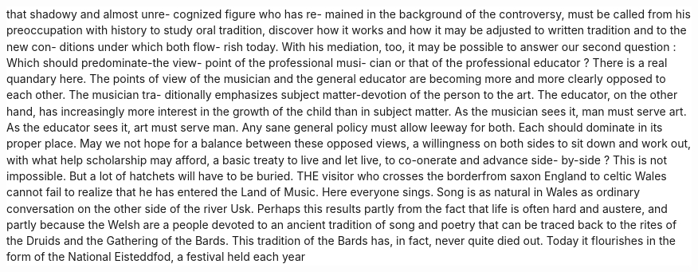 that shadowy and almost unre-
cognized figure who has re-
mained in the background of the
controversy, must be called
from his preoccupation with
history to study oral tradition,
discover how it works and how
it may be adjusted to written
tradition and to the new con-
ditions under which both flow-
rish today. With his mediation,
too, it may be possible to answer
our second question : Which
should predominate-the view-
point of the professional musi-
cian or that of the professional
educator ?
There is a real quandary here.
The points of view of the
musician and the general
educator are becoming more
and more clearly opposed to
each other. The musician tra-
ditionally emphasizes subject
matter-devotion of the person
to the art. The educator, on the
other hand, has increasingly
more interest in the growth of
the child than in subject matter.
As the musician sees it, man
must serve art. As the educator
sees it, art must serve man.
Any sane general policy must
allow leeway for both. Each
should dominate in its proper
place.
May we not hope for a balance
between these opposed views, a
willingness on both sides to sit
down and work out, with what
help scholarship may afford, a
basic treaty to live and let live,
to co-onerate and advance side-
by-side ? This is not impossible.
But a lot of hatchets will have
to be buried.
THE visitor who crosses the borderfrom saxon England to celtic
Wales cannot fail to realize
that he has entered the Land of
Music. Here everyone sings. Song
is as natural in Wales as ordinary
conversation on the other side of the
river Usk. Perhaps this results
partly from the fact that life is often
hard and austere, and partly because
the Welsh are a people devoted to an
ancient tradition of song and poetry
that can be traced back to the rites
of the Druids and the Gathering of
the Bards.
This tradition of the Bards has, in
fact, never quite died out. Today it
flourishes in the form of the National
Eisteddfod, a festival held each year